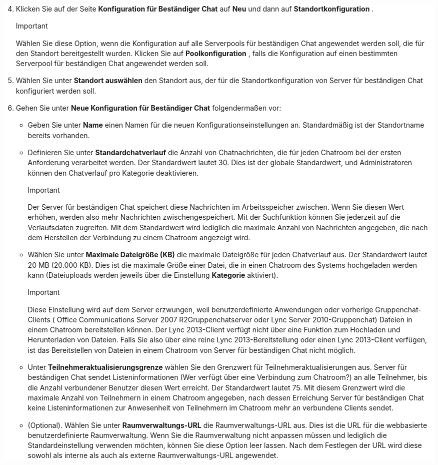 4.  Klicken Sie auf der Seite **Konfiguration für Beständiger Chat** auf **Neu** und dann auf **Standortkonfiguration** .
    

    > [!IMPORTANT]
    > Wählen Sie diese Option, wenn die Konfiguration auf alle Serverpools für beständigen Chat angewendet werden soll, die für den Standort bereitgestellt wurden. Klicken Sie auf <STRONG>Poolkonfiguration</STRONG> , falls die Konfiguration auf einen bestimmten Serverpool für beständigen Chat angewendet werden soll.



5.  Wählen Sie unter **Standort auswählen** den Standort aus, der für die Standortkonfiguration von Server für beständigen Chat konfiguriert werden soll.

6.  Gehen Sie unter **Neue Konfiguration für Beständiger Chat** folgendermaßen vor:
    
      - Geben Sie unter **Name** einen Namen für die neuen Konfigurationseinstellungen an. Standardmäßig ist der Standortname bereits vorhanden.
    
      - Definieren Sie unter **Standardchatverlauf** die Anzahl von Chatnachrichten, die für jeden Chatroom bei der ersten Anforderung verarbeitet werden. Der Standardwert lautet 30. Dies ist der globale Standardwert, und Administratoren können den Chatverlauf pro Kategorie deaktivieren.
        

        > [!IMPORTANT]
        > Der Server für beständigen Chat speichert diese Nachrichten im Arbeitsspeicher zwischen. Wenn Sie diesen Wert erhöhen, werden also mehr Nachrichten zwischengespeichert. Mit der Suchfunktion können Sie jederzeit auf die Verlaufsdaten zugreifen. Mit dem Standardwert wird lediglich die maximale Anzahl von Nachrichten angegeben, die nach dem Herstellen der Verbindung zu einem Chatroom angezeigt wird.

    
      - Wählen Sie unter **Maximale Dateigröße (KB)** die maximale Dateigröße für jeden Chatverlauf aus. Der Standardwert lautet 20 MB (20.000 KB). Dies ist die maximale Größe einer Datei, die in einen Chatroom des Systems hochgeladen werden kann (Dateiuploads werden jeweils über die Einstellung **Kategorie** aktiviert).
        

        > [!IMPORTANT]
        > Diese Einstellung wird auf dem Server erzwungen, weil benutzerdefinierte Anwendungen oder vorherige Gruppenchat-Clients ( Office Communications Server 2007 R2Gruppenchatserver oder Lync Server&nbsp;2010-Gruppenchat) Dateien in einem Chatroom bereitstellen können. Der Lync 2013-Client verfügt nicht über eine Funktion zum Hochladen und Herunterladen von Dateien. Falls Sie also über eine reine Lync 2013-Bereitstellung oder einen Lync 2013-Client verfügen, ist das Bereitstellen von Dateien in einem Chatroom von Server für beständigen Chat nicht möglich.

    
      - Unter **Teilnehmeraktualisierungsgrenze** wählen Sie den Grenzwert für Teilnehmeraktualisierungen aus. Server für beständigen Chat sendet Listeninformationen (Wer verfügt über eine Verbindung zum Chatroom?) an alle Teilnehmer, bis die Anzahl verbundener Benutzer diesen Wert erreicht. Der Standardwert lautet 75. Mit diesem Grenzwert wird die maximale Anzahl von Teilnehmern in einem Chatroom angegeben, nach dessen Erreichung Server für beständigen Chat keine Listeninformationen zur Anwesenheit von Teilnehmern im Chatroom mehr an verbundene Clients sendet.
    
      - (Optional). Wählen Sie unter **Raumverwaltungs-URL** die Raumverwaltungs-URL aus. Dies ist die URL für die webbasierte benutzerdefinierte Raumverwaltung. Wenn Sie die Raumverwaltung nicht anpassen müssen und lediglich die Standardeinstellung verwenden möchten, können Sie diese Option leer lassen. Nach dem Festlegen der URL wird diese sowohl als interne als auch als externe Raumverwaltungs-URL angewendet.
        